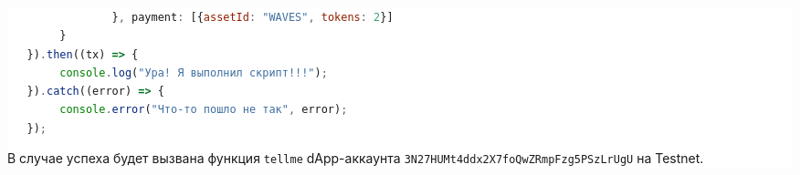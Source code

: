 ```js
             	}, payment: [{assetId: "WAVES", tokens: 2}]
        }
   }).then((tx) => {
        console.log("Ура! Я выполнил скрипт!!!");
   }).catch((error) => {
        console.error("Что-то пошло не так", error);
   });

```

В случае успеха будет вызвана функция `tellme` dApp-аккаунта `3N27HUMt4ddx2X7foQwZRmpFzg5PSzLrUgU` на Testnet.
